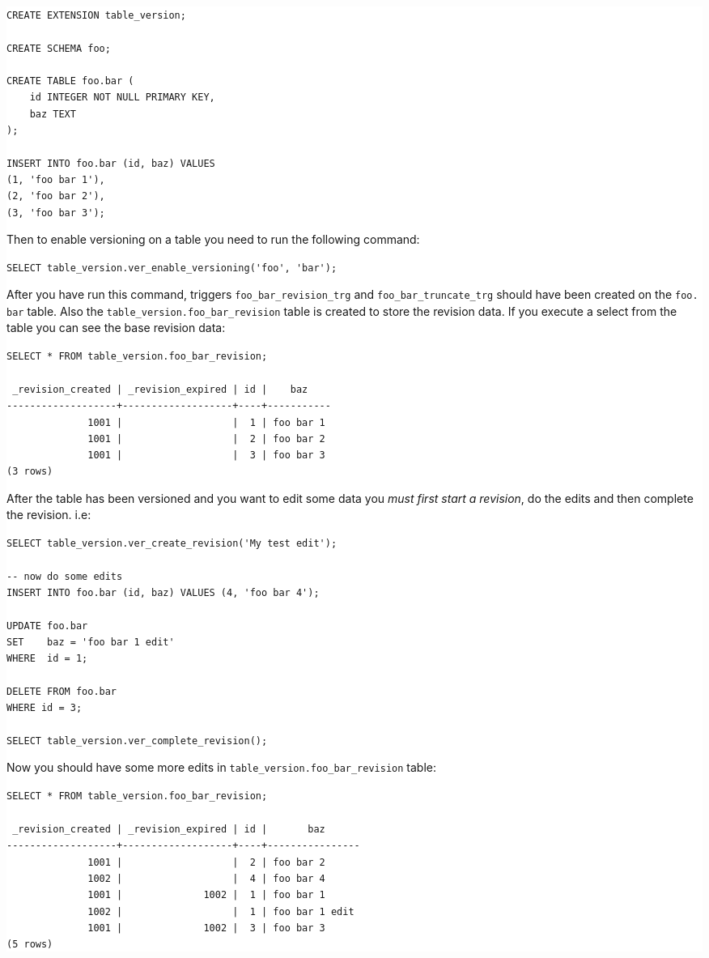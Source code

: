     CREATE EXTENSION table_version;

    CREATE SCHEMA foo;

    CREATE TABLE foo.bar (
        id INTEGER NOT NULL PRIMARY KEY,
        baz TEXT
    );

    INSERT INTO foo.bar (id, baz) VALUES
    (1, 'foo bar 1'),
    (2, 'foo bar 2'),
    (3, 'foo bar 3');

Then to enable versioning on a table you need to run the following command:

    SELECT table_version.ver_enable_versioning('foo', 'bar');

After you have run this command, triggers `foo_bar_revision_trg` and `foo_bar_truncate_trg` should
have been created on the `foo.bar` table. Also the `table_version.foo_bar_revision` table is created
to store the revision data. If you execute a select from the table you can see the base revision
data:

    SELECT * FROM table_version.foo_bar_revision;

     _revision_created | _revision_expired | id |    baz
    -------------------+-------------------+----+-----------
                  1001 |                   |  1 | foo bar 1
                  1001 |                   |  2 | foo bar 2
                  1001 |                   |  3 | foo bar 3
    (3 rows)

After the table has been versioned and you want to edit some data you _must first start a revision_,
do the edits and then complete the revision. i.e:

    SELECT table_version.ver_create_revision('My test edit');

    -- now do some edits
    INSERT INTO foo.bar (id, baz) VALUES (4, 'foo bar 4');

    UPDATE foo.bar
    SET    baz = 'foo bar 1 edit'
    WHERE  id = 1;

    DELETE FROM foo.bar
    WHERE id = 3;

    SELECT table_version.ver_complete_revision();

Now you should have some more edits in `table_version.foo_bar_revision` table:

    SELECT * FROM table_version.foo_bar_revision;

     _revision_created | _revision_expired | id |       baz
    -------------------+-------------------+----+----------------
                  1001 |                   |  2 | foo bar 2
                  1002 |                   |  4 | foo bar 4
                  1001 |              1002 |  1 | foo bar 1
                  1002 |                   |  1 | foo bar 1 edit
                  1001 |              1002 |  3 | foo bar 3
    (5 rows)
